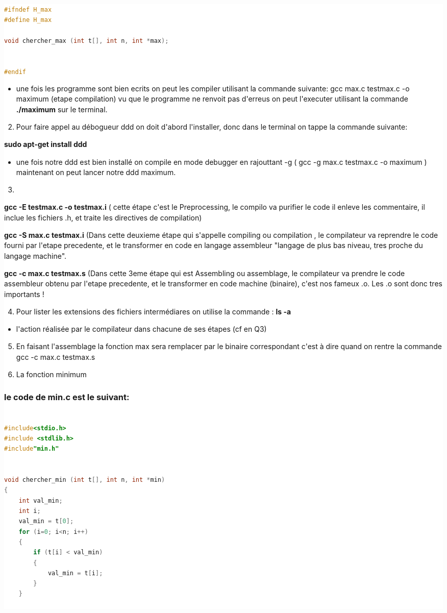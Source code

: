 ```c
#ifndef H_max
#define H_max

void chercher_max (int t[], int n, int *max);


#endif
```
- une fois les programme sont bien ecrits on peut les compiler utilisant la commande suivante:
gcc max.c testmax.c -o maximum (etape compilation)
vu que le programme ne renvoit pas d'erreus on peut l'executer utilisant la commande **./maximum** sur le terminal.

2. Pour faire appel au débogueur ddd on doit d'abord l'installer, donc dans le terminal on tappe la commande suivante:

**sudo apt-get install ddd**

- une fois notre ddd est bien installé on compile en mode debugger en rajouttant -g ( gcc -g max.c testmax.c -o maximum )
maintenant on peut lancer notre ddd maximum.

3. 

**gcc -E testmax.c -o testmax.i** ( cette étape c'est le Preprocessing, le compilo va purifier le code il enleve les commentaire, il inclue les fichiers .h, et traite les directives de compilation)
 
**gcc -S max.c testmax.i**  (Dans cette deuxieme étape qui s'appelle compiling ou compilation , le compilateur va reprendre le code fourni par l'etape precedente, et le transformer en code en langage assembleur "langage de plus bas niveau, tres proche du langage machine".

**gcc -c max.c testmax.s** (Dans cette 3eme étape qui est Assembling ou assemblage, le compilateur va prendre le code assembleur obtenu par l'etape precedente, et le transformer en code machine (binaire), c'est nos fameux .o. Les .o sont donc tres importants !


4. Pour lister les extensions des fichiers intermédiares on utilise la commande : 
**ls -a**

- l'action réalisée par le compilateur dans chacune de ses étapes (cf en Q3)


5. En faisant l'assemblage la fonction max sera remplacer par le binaire correspondant c'est à dire quand on rentre la commande gcc -c max.c testmax.s 

6. La fonction minimum 

### le code de min.c est le suivant:

```c

#include<stdio.h>
#include <stdlib.h>
#include"min.h"


void chercher_min (int t[], int n, int *min)
{
	int val_min;
	int i;
	val_min = t[0];
	for (i=0; i<n; i++)
	{
		if (t[i] < val_min)
		{
			val_min = t[i];
		}
	}
	
```